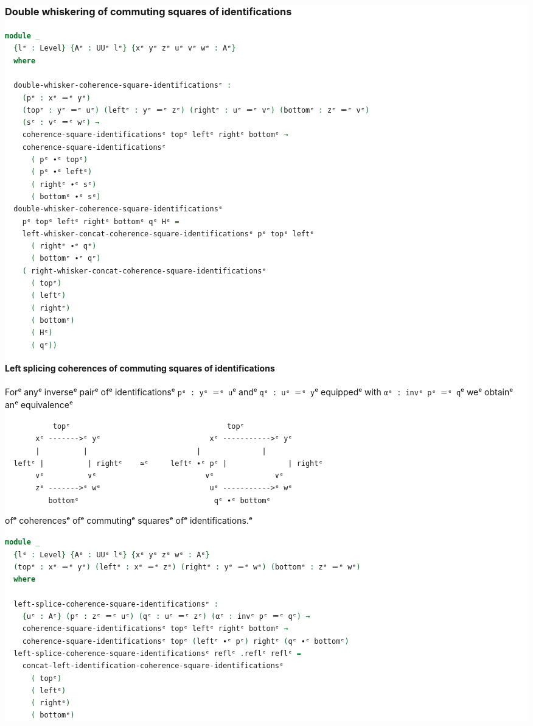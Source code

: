 ### Double whiskering of commuting squares of identifications

```agda
module _
  {lᵉ : Level} {Aᵉ : UUᵉ lᵉ} {xᵉ yᵉ zᵉ uᵉ vᵉ wᵉ : Aᵉ}
  where

  double-whisker-coherence-square-identificationsᵉ :
    (pᵉ : xᵉ ＝ᵉ yᵉ)
    (topᵉ : yᵉ ＝ᵉ uᵉ) (leftᵉ : yᵉ ＝ᵉ zᵉ) (rightᵉ : uᵉ ＝ᵉ vᵉ) (bottomᵉ : zᵉ ＝ᵉ vᵉ)
    (sᵉ : vᵉ ＝ᵉ wᵉ) →
    coherence-square-identificationsᵉ topᵉ leftᵉ rightᵉ bottomᵉ →
    coherence-square-identificationsᵉ
      ( pᵉ ∙ᵉ topᵉ)
      ( pᵉ ∙ᵉ leftᵉ)
      ( rightᵉ ∙ᵉ sᵉ)
      ( bottomᵉ ∙ᵉ sᵉ)
  double-whisker-coherence-square-identificationsᵉ
    pᵉ topᵉ leftᵉ rightᵉ bottomᵉ qᵉ Hᵉ =
    left-whisker-concat-coherence-square-identificationsᵉ pᵉ topᵉ leftᵉ
      ( rightᵉ ∙ᵉ qᵉ)
      ( bottomᵉ ∙ᵉ qᵉ)
    ( right-whisker-concat-coherence-square-identificationsᵉ
      ( topᵉ)
      ( leftᵉ)
      ( rightᵉ)
      ( bottomᵉ)
      ( Hᵉ)
      ( qᵉ))
```

#### Left splicing coherences of commuting squares of identifications

Forᵉ anyᵉ inverseᵉ pairᵉ ofᵉ identificationsᵉ `pᵉ : yᵉ ＝ᵉ u`ᵉ andᵉ `qᵉ : uᵉ ＝ᵉ y`ᵉ equippedᵉ
with `αᵉ : invᵉ pᵉ ＝ᵉ q`ᵉ weᵉ obtainᵉ anᵉ equivalenceᵉ

```text
           topᵉ                                    topᵉ
       xᵉ ------->ᵉ yᵉ                         xᵉ ----------->ᵉ yᵉ
       |          |                         |              |
  leftᵉ |          | rightᵉ    ≃ᵉ     leftᵉ ∙ᵉ pᵉ |              | rightᵉ
       ∨ᵉ          ∨ᵉ                         ∨ᵉ              ∨ᵉ
       zᵉ ------->ᵉ wᵉ                         uᵉ ----------->ᵉ wᵉ
          bottomᵉ                               qᵉ ∙ᵉ bottomᵉ
```

ofᵉ coherencesᵉ ofᵉ commutingᵉ squaresᵉ ofᵉ identifications.ᵉ

```agda
module _
  {lᵉ : Level} {Aᵉ : UUᵉ lᵉ} {xᵉ yᵉ zᵉ wᵉ : Aᵉ}
  (topᵉ : xᵉ ＝ᵉ yᵉ) (leftᵉ : xᵉ ＝ᵉ zᵉ) (rightᵉ : yᵉ ＝ᵉ wᵉ) (bottomᵉ : zᵉ ＝ᵉ wᵉ)
  where

  left-splice-coherence-square-identificationsᵉ :
    {uᵉ : Aᵉ} (pᵉ : zᵉ ＝ᵉ uᵉ) (qᵉ : uᵉ ＝ᵉ zᵉ) (αᵉ : invᵉ pᵉ ＝ᵉ qᵉ) →
    coherence-square-identificationsᵉ topᵉ leftᵉ rightᵉ bottomᵉ →
    coherence-square-identificationsᵉ topᵉ (leftᵉ ∙ᵉ pᵉ) rightᵉ (qᵉ ∙ᵉ bottomᵉ)
  left-splice-coherence-square-identificationsᵉ reflᵉ .reflᵉ reflᵉ =
    concat-left-identification-coherence-square-identificationsᵉ
      ( topᵉ)
      ( leftᵉ)
      ( rightᵉ)
      ( bottomᵉ)
```
